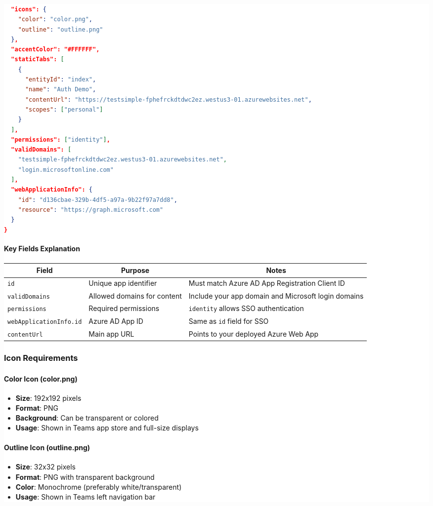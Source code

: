 ```json
  "icons": {
    "color": "color.png",
    "outline": "outline.png"
  },
  "accentColor": "#FFFFFF",
  "staticTabs": [
    {
      "entityId": "index",
      "name": "Auth Demo",
      "contentUrl": "https://testsimple-fphefrckdtdwc2ez.westus3-01.azurewebsites.net",
      "scopes": ["personal"]
    }
  ],
  "permissions": ["identity"],
  "validDomains": [
    "testsimple-fphefrckdtdwc2ez.westus3-01.azurewebsites.net",
    "login.microsoftonline.com"
  ],
  "webApplicationInfo": {
    "id": "d136cbae-329b-4df5-a97a-9b22f97a7dd8",
    "resource": "https://graph.microsoft.com"
  }
}
```

#### Key Fields Explanation

| Field | Purpose | Notes |
|-------|---------|-------|
| `id` | Unique app identifier | Must match Azure AD App Registration Client ID |
| `validDomains` | Allowed domains for content | Include your app domain and Microsoft login domains |
| `permissions` | Required permissions | `identity` allows SSO authentication |
| `webApplicationInfo.id` | Azure AD App ID | Same as `id` field for SSO |
| `contentUrl` | Main app URL | Points to your deployed Azure Web App |

### Icon Requirements

#### Color Icon (color.png)
- **Size**: 192x192 pixels
- **Format**: PNG
- **Background**: Can be transparent or colored
- **Usage**: Shown in Teams app store and full-size displays

#### Outline Icon (outline.png)  
- **Size**: 32x32 pixels
- **Format**: PNG with transparent background
- **Color**: Monochrome (preferably white/transparent)
- **Usage**: Shown in Teams left navigation bar
